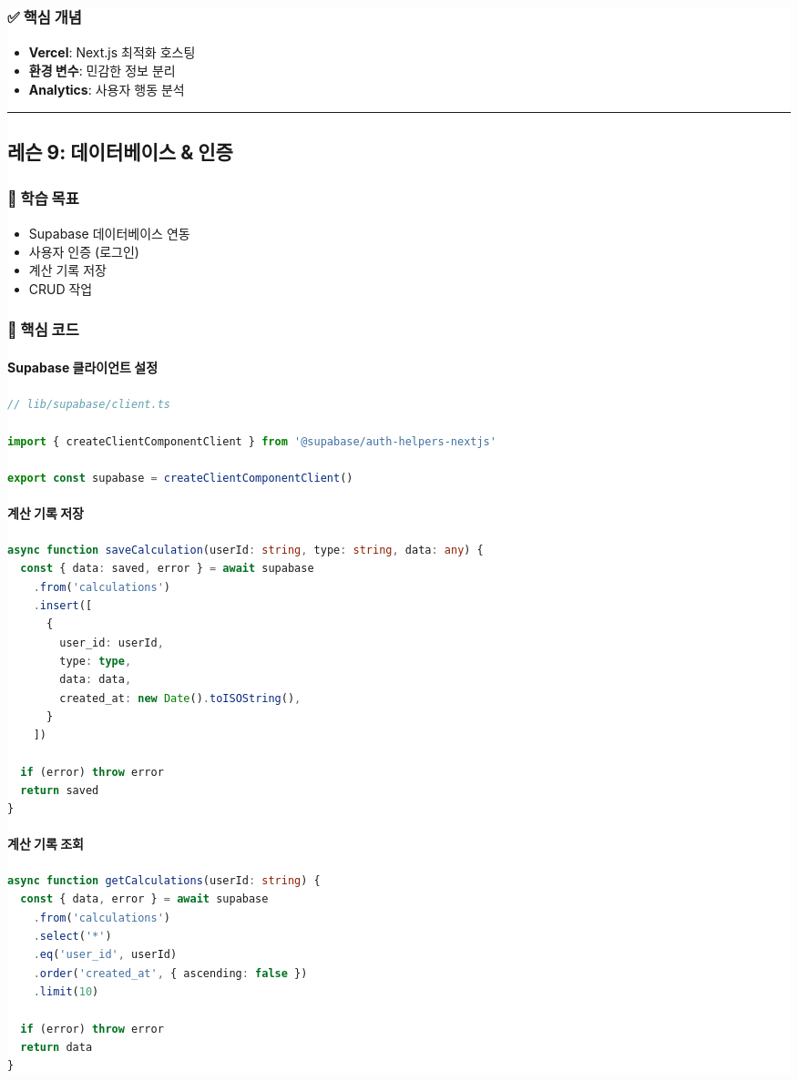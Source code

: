 ### ✅ 핵심 개념
- **Vercel**: Next.js 최적화 호스팅
- **환경 변수**: 민감한 정보 분리
- **Analytics**: 사용자 행동 분석

---

## 레슨 9: 데이터베이스 & 인증

### 📌 학습 목표
- Supabase 데이터베이스 연동
- 사용자 인증 (로그인)
- 계산 기록 저장
- CRUD 작업

### 🔧 핵심 코드

#### Supabase 클라이언트 설정
```typescript
// lib/supabase/client.ts

import { createClientComponentClient } from '@supabase/auth-helpers-nextjs'

export const supabase = createClientComponentClient()
```

#### 계산 기록 저장
```typescript
async function saveCalculation(userId: string, type: string, data: any) {
  const { data: saved, error } = await supabase
    .from('calculations')
    .insert([
      {
        user_id: userId,
        type: type,
        data: data,
        created_at: new Date().toISOString(),
      }
    ])
  
  if (error) throw error
  return saved
}
```

#### 계산 기록 조회
```typescript
async function getCalculations(userId: string) {
  const { data, error } = await supabase
    .from('calculations')
    .select('*')
    .eq('user_id', userId)
    .order('created_at', { ascending: false })
    .limit(10)
  
  if (error) throw error
  return data
}
```
